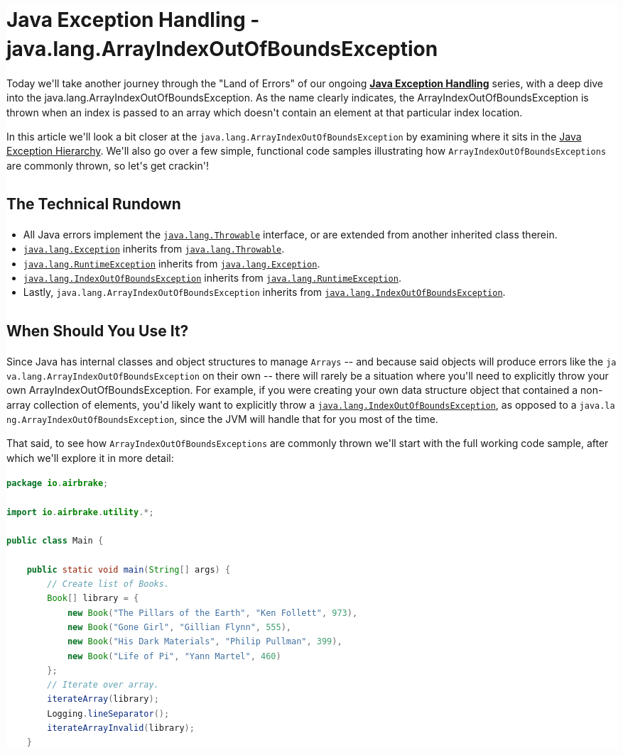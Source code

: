 # Java Exception Handling - java.lang.ArrayIndexOutOfBoundsException

Today we'll take another journey through the "Land of Errors" of our ongoing [__Java Exception Handling__](https://airbrake.io/blog/java-exception-handling/the-java-exception-class-hierarchy) series, with a deep dive into the java.lang.ArrayIndexOutOfBoundsException.  As the name clearly indicates, the ArrayIndexOutOfBoundsException is thrown when an index is passed to an array which doesn't contain an element at that particular index location.

In this article we'll look a bit closer at the `java.lang.ArrayIndexOutOfBoundsException` by examining where it sits in the [Java Exception Hierarchy](https://airbrake.io/blog/java-exception-handling/the-java-exception-class-hierarchy).  We'll also go over a few simple, functional code samples illustrating how `ArrayIndexOutOfBoundsExceptions` are commonly thrown, so let's get crackin'!

## The Technical Rundown

- All Java errors implement the [`java.lang.Throwable`](https://airbrake.io/blog/java-exception-handling/the-java-exception-class-hierarchy) interface, or are extended from another inherited class therein.
- [`java.lang.Exception`](https://docs.oracle.com/javase/8/docs/api/java/lang/Exception.html) inherits from [`java.lang.Throwable`](https://airbrake.io/blog/java-exception-handling/the-java-exception-class-hierarchy).
- [`java.lang.RuntimeException`](https://docs.oracle.com/javase/8/docs/api/java/lang/RuntimeException.html) inherits from [`java.lang.Exception`](https://docs.oracle.com/javase/8/docs/api/java/lang/Exception.html).
- [`java.lang.IndexOutOfBoundsException`](https://docs.oracle.com/javase/8/docs/api/java/lang/IndexOutOfBoundsException.html) inherits from [`java.lang.RuntimeException`](https://docs.oracle.com/javase/8/docs/api/java/lang/RuntimeException.html).
- Lastly, `java.lang.ArrayIndexOutOfBoundsException` inherits from [`java.lang.IndexOutOfBoundsException`](https://docs.oracle.com/javase/8/docs/api/java/lang/IndexOutOfBoundsException.html).

## When Should You Use It?

Since Java has internal classes and object structures to manage `Arrays` -- and because said objects will produce errors like the `java.lang.ArrayIndexOutOfBoundsException` on their own -- there will rarely be a situation where you'll need to explicitly throw your own ArrayIndexOutOfBoundsException.  For example, if you were creating your own data structure object that contained a non-array collection of elements, you'd likely want to explicitly throw a [`java.lang.IndexOutOfBoundsException`](https://docs.oracle.com/javase/8/docs/api/java/lang/IndexOutOfBoundsException.html), as opposed to a `java.lang.ArrayIndexOutOfBoundsException`, since the JVM will handle that for you most of the time.

That said, to see how `ArrayIndexOutOfBoundsExceptions` are commonly thrown we'll start with the full working code sample, after which we'll explore it in more detail:

```java
package io.airbrake;

import io.airbrake.utility.*;

public class Main {

    public static void main(String[] args) {
        // Create list of Books.
        Book[] library = {
            new Book("The Pillars of the Earth", "Ken Follett", 973),
            new Book("Gone Girl", "Gillian Flynn", 555),
            new Book("His Dark Materials", "Philip Pullman", 399),
            new Book("Life of Pi", "Yann Martel", 460)
        };
        // Iterate over array.
        iterateArray(library);
        Logging.lineSeparator();
        iterateArrayInvalid(library);
    }
```